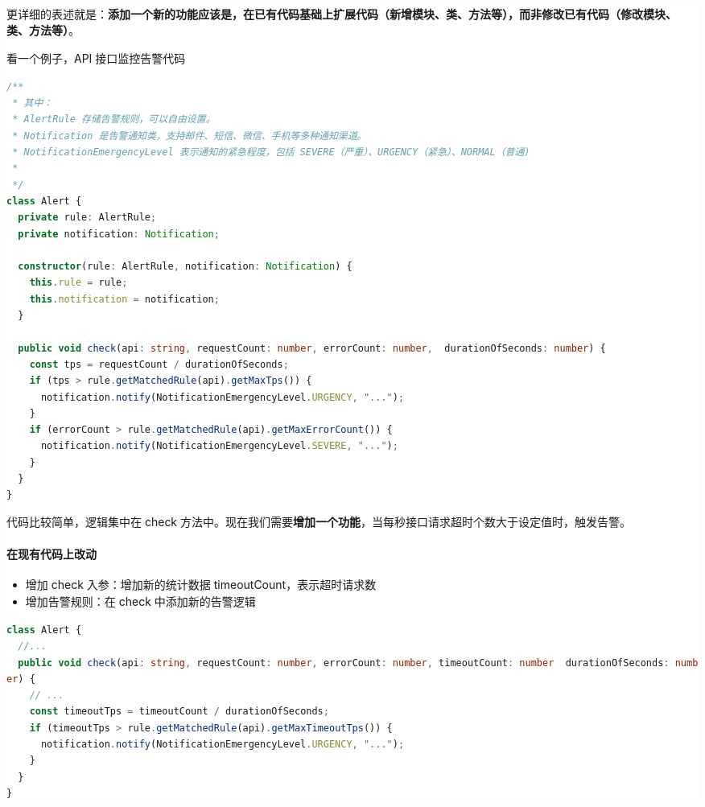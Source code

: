 更详细的表述就是：**添加一个新的功能应该是，在已有代码基础上扩展代码（新增模块、类、方法等），而非修改已有代码（修改模块、类、方法等）**。

看一个例子，API 接口监控告警代码

```ts
/**
 * 其中：
 * AlertRule 存储告警规则，可以自由设置。
 * Notification 是告警通知类，支持邮件、短信、微信、手机等多种通知渠道。
 * NotificationEmergencyLevel 表示通知的紧急程度，包括 SEVERE（严重）、URGENCY（紧急）、NORMAL（普通)
 * 
 */
class Alert {
  private rule: AlertRule;
  private notification: Notification;

  constructor(rule: AlertRule, notification: Notification) {
    this.rule = rule;
    this.notification = notification;
  }

  public void check(api: string, requestCount: number, errorCount: number,  durationOfSeconds: number) {
    const tps = requestCount / durationOfSeconds;
    if (tps > rule.getMatchedRule(api).getMaxTps()) {
      notification.notify(NotificationEmergencyLevel.URGENCY, "...");
    }
    if (errorCount > rule.getMatchedRule(api).getMaxErrorCount()) {
      notification.notify(NotificationEmergencyLevel.SEVERE, "...");
    }
  }
}
```

代码比较简单，逻辑集中在 check 方法中。现在我们需要**增加一个功能**，当每秒接口请求超时个数大于设定值时，触发告警。

#### 在现有代码上改动

- 增加 check 入参：增加新的统计数据 timeoutCount，表示超时请求数
- 增加告警规则：在 check 中添加新的告警逻辑

```ts
class Alert {
  //...
  public void check(api: string, requestCount: number, errorCount: number, timeoutCount: number  durationOfSeconds: number) {
    // ...
    const timeoutTps = timeoutCount / durationOfSeconds; 
    if (timeoutTps > rule.getMatchedRule(api).getMaxTimeoutTps()) { 
      notification.notify(NotificationEmergencyLevel.URGENCY, "..."); 
    }
  }
}
```
